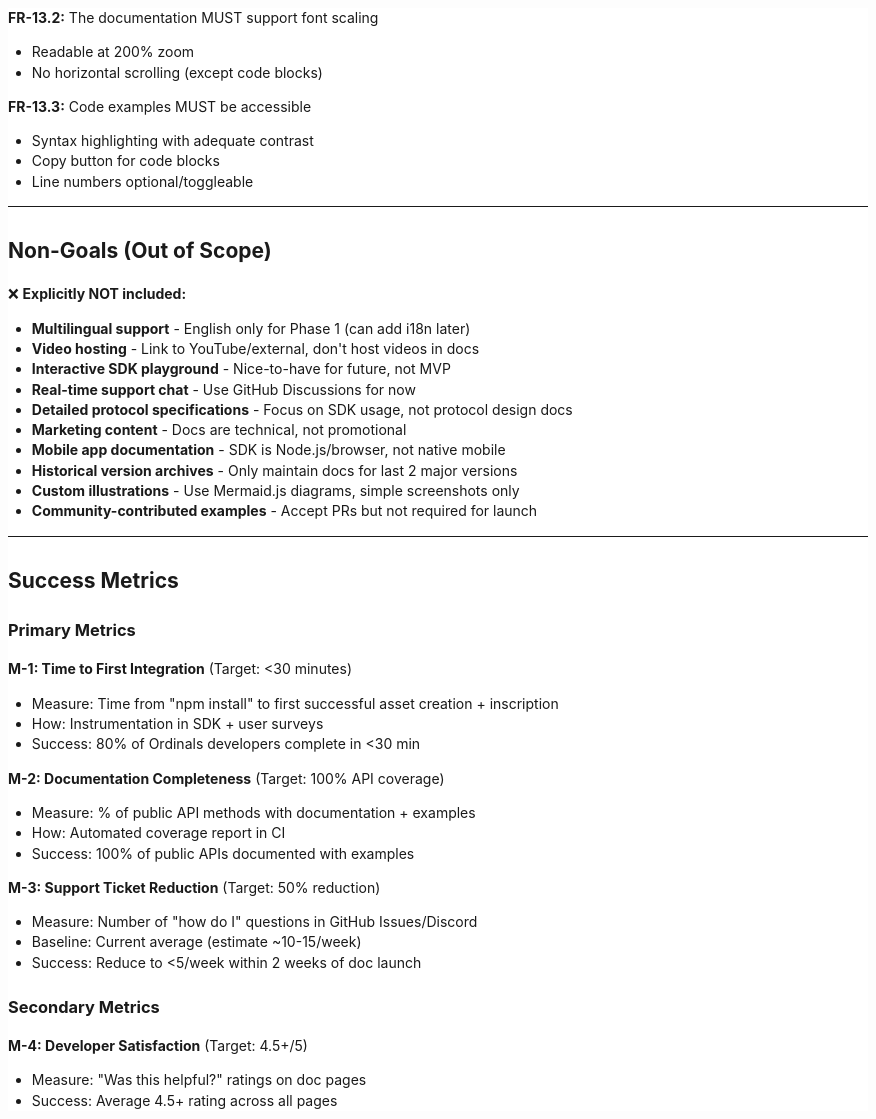 **FR-13.2:** The documentation MUST support font scaling
- Readable at 200% zoom
- No horizontal scrolling (except code blocks)

**FR-13.3:** Code examples MUST be accessible
- Syntax highlighting with adequate contrast
- Copy button for code blocks
- Line numbers optional/toggleable

---

## Non-Goals (Out of Scope)

❌ **Explicitly NOT included:**

- **Multilingual support** - English only for Phase 1 (can add i18n later)
- **Video hosting** - Link to YouTube/external, don't host videos in docs
- **Interactive SDK playground** - Nice-to-have for future, not MVP
- **Real-time support chat** - Use GitHub Discussions for now
- **Detailed protocol specifications** - Focus on SDK usage, not protocol design docs
- **Marketing content** - Docs are technical, not promotional
- **Mobile app documentation** - SDK is Node.js/browser, not native mobile
- **Historical version archives** - Only maintain docs for last 2 major versions
- **Custom illustrations** - Use Mermaid.js diagrams, simple screenshots only
- **Community-contributed examples** - Accept PRs but not required for launch

---

## Success Metrics

### Primary Metrics

**M-1: Time to First Integration** (Target: <30 minutes)
- Measure: Time from "npm install" to first successful asset creation + inscription
- How: Instrumentation in SDK + user surveys
- Success: 80% of Ordinals developers complete in <30 min

**M-2: Documentation Completeness** (Target: 100% API coverage)
- Measure: % of public API methods with documentation + examples
- How: Automated coverage report in CI
- Success: 100% of public APIs documented with examples

**M-3: Support Ticket Reduction** (Target: 50% reduction)
- Measure: Number of "how do I" questions in GitHub Issues/Discord
- Baseline: Current average (estimate ~10-15/week)
- Success: Reduce to <5/week within 2 weeks of doc launch

### Secondary Metrics

**M-4: Developer Satisfaction** (Target: 4.5+/5)
- Measure: "Was this helpful?" ratings on doc pages
- Success: Average 4.5+ rating across all pages
